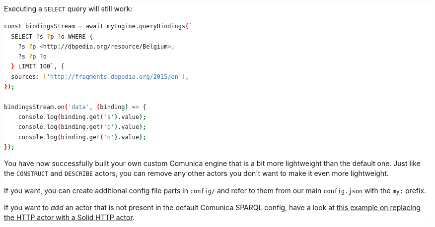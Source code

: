 Executing a `SELECT` query will still work:
```bash
const bindingsStream = await myEngine.queryBindings(`
  SELECT ?s ?p ?o WHERE {
    ?s ?p <http://dbpedia.org/resource/Belgium>.
    ?s ?p ?o
  } LIMIT 100`, {
  sources: ['http://fragments.dbpedia.org/2015/en'],
});

bindingsStream.on('data', (binding) => {
    console.log(binding.get('s').value);
    console.log(binding.get('p').value);
    console.log(binding.get('o').value);
});
```

You have now successfully built your own custom Comunica engine that is a bit more lightweight than the default one.
Just like the `CONSTRUCT` and `DESCRIBE` actors,
you can remove any other actors you don't want to make it even more lightweight.

If you want, you can create additional config file parts in `config/`
and refer to them from our main `config.json` with the `my:` prefix.

<div class="note">
If you want to <em>add</em> an actor that is not present in the default Comunica SPARQL config,
have a look at 
<a href="https://github.com/comunica/examples/tree/master/packages/configure-sparql-http-solid">this example on replacing the HTTP actor with a Solid HTTP actor</a>.
</div>
